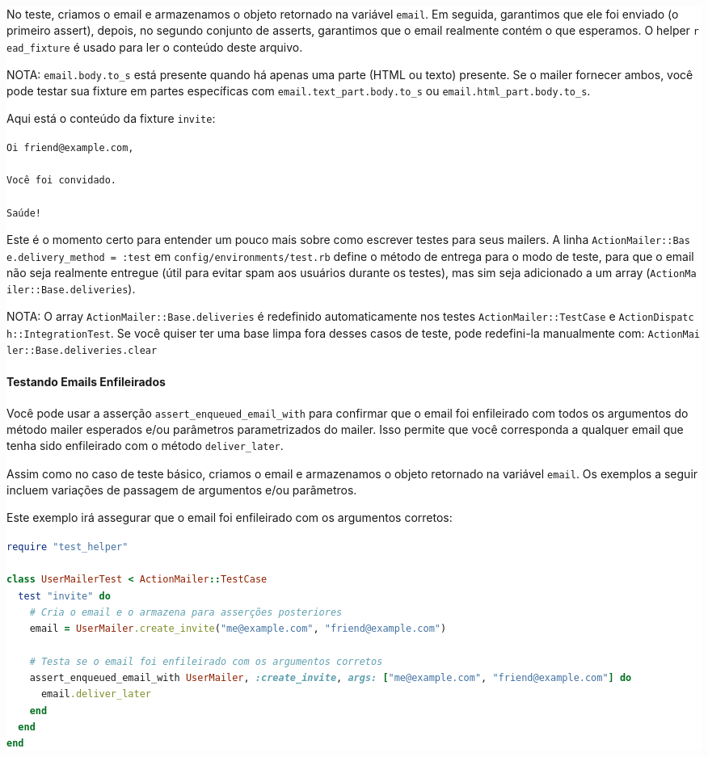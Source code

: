 No teste, criamos o email e armazenamos o objeto retornado na variável `email`. Em seguida, garantimos que ele foi enviado (o primeiro assert), depois, no segundo conjunto de asserts, garantimos que o email realmente contém o que esperamos. O helper `read_fixture` é usado para ler o conteúdo deste arquivo.

NOTA: `email.body.to_s` está presente quando há apenas uma parte (HTML ou texto) presente. Se o mailer fornecer ambos, você pode testar sua fixture em partes específicas com `email.text_part.body.to_s` ou `email.html_part.body.to_s`.

Aqui está o conteúdo da fixture `invite`:

```
Oi friend@example.com,

Você foi convidado.

Saúde!
```

Este é o momento certo para entender um pouco mais sobre como escrever testes para seus mailers. A linha `ActionMailer::Base.delivery_method = :test` em `config/environments/test.rb` define o método de entrega para o modo de teste, para que o email não seja realmente entregue (útil para evitar spam aos usuários durante os testes), mas sim seja adicionado a um array (`ActionMailer::Base.deliveries`).

NOTA: O array `ActionMailer::Base.deliveries` é redefinido automaticamente nos testes `ActionMailer::TestCase` e `ActionDispatch::IntegrationTest`. Se você quiser ter uma base limpa fora desses casos de teste, pode redefini-la manualmente com: `ActionMailer::Base.deliveries.clear`

#### Testando Emails Enfileirados

Você pode usar a asserção `assert_enqueued_email_with` para confirmar que o email foi enfileirado com todos os argumentos do método mailer esperados e/ou parâmetros parametrizados do mailer. Isso permite que você corresponda a qualquer email que tenha sido enfileirado com o método `deliver_later`.

Assim como no caso de teste básico, criamos o email e armazenamos o objeto retornado na variável `email`. Os exemplos a seguir incluem variações de passagem de argumentos e/ou parâmetros.

Este exemplo irá assegurar que o email foi enfileirado com os argumentos corretos:

```ruby
require "test_helper"

class UserMailerTest < ActionMailer::TestCase
  test "invite" do
    # Cria o email e o armazena para asserções posteriores
    email = UserMailer.create_invite("me@example.com", "friend@example.com")

    # Testa se o email foi enfileirado com os argumentos corretos
    assert_enqueued_email_with UserMailer, :create_invite, args: ["me@example.com", "friend@example.com"] do
      email.deliver_later
    end
  end
end
```


[`config.active_support.test_order`]: configuring.html#config-active-support-test-order
[image/png]: https://developer.mozilla.org/en-US/docs/Web/HTTP/Basics_of_HTTP/MIME_types#image_types
[travel_to]: https://api.rubyonrails.org/classes/ActiveSupport/Testing/TimeHelpers.html#method-i-travel_to
[time_helpers_api]: https://api.rubyonrails.org/classes/ActiveSupport/Testing/TimeHelpers.html